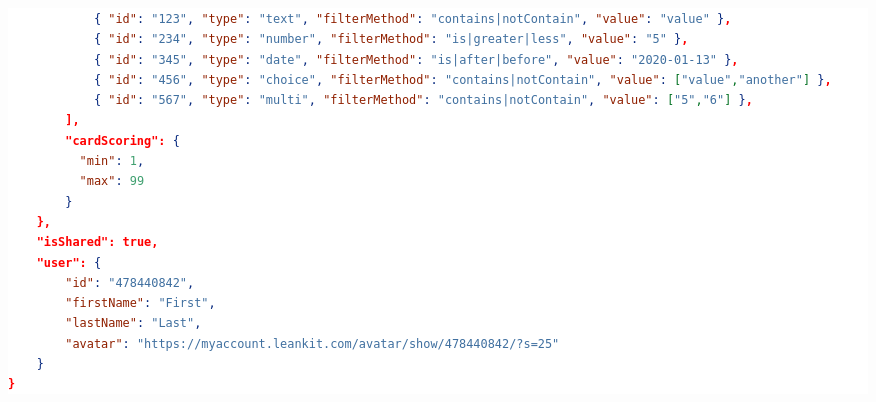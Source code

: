 ```json
            { "id": "123", "type": "text", "filterMethod": "contains|notContain", "value": "value" },
            { "id": "234", "type": "number", "filterMethod": "is|greater|less", "value": "5" },
            { "id": "345", "type": "date", "filterMethod": "is|after|before", "value": "2020-01-13" },
            { "id": "456", "type": "choice", "filterMethod": "contains|notContain", "value": ["value","another"] },
            { "id": "567", "type": "multi", "filterMethod": "contains|notContain", "value": ["5","6"] },
        ],
        "cardScoring": {
          "min": 1,
          "max": 99
        }
    },
    "isShared": true,
    "user": {
        "id": "478440842",
        "firstName": "First",
        "lastName": "Last",
        "avatar": "https://myaccount.leankit.com/avatar/show/478440842/?s=25"
    }
}
```

